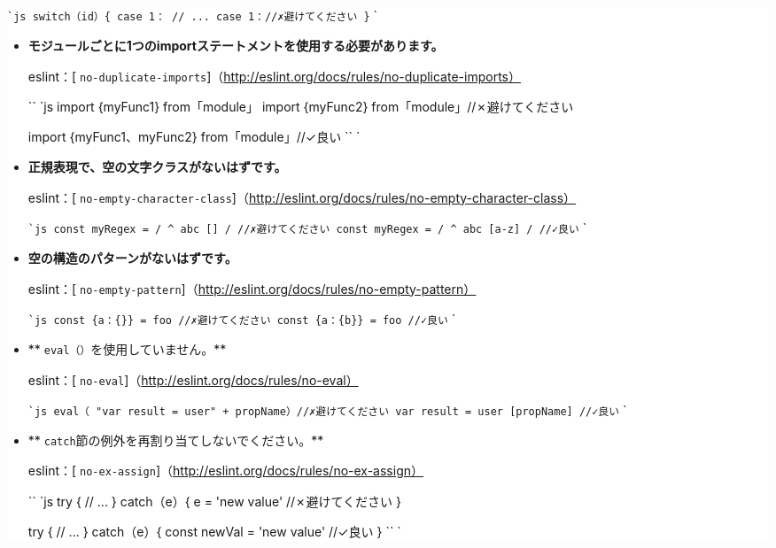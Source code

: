   `` `js
  switch（id）{
    case 1：
      // ...
    case 1：//✗避けてください
  }
  `` `

* **モジュールごとに1つのimportステートメントを使用する必要があります。**

  eslint：[ `no-duplicate-imports`]（http://eslint.org/docs/rules/no-duplicate-imports）

  `` `js
  import {myFunc1} from「module」
  import {myFunc2} from「module」//✗避けてください

  import {myFunc1、myFunc2} from「module」//✓良い
  `` `

* **正規表現で、空の文字クラスがないはずです。**

  eslint：[ `no-empty-character-class`]（http://eslint.org/docs/rules/no-empty-character-class）

  `` `js
  const myRegex = / ^ abc [] / //✗避けてください
  const myRegex = / ^ abc [a-z] / //✓良い
  `` `

* **空の構造のパターンがないはずです。**

  eslint：[ `no-empty-pattern`]（http://eslint.org/docs/rules/no-empty-pattern）

  `` `js
  const {a：{}} = foo //✗避けてください
  const {a：{b}} = foo //✓良い
  `` `

* ** `eval（）`を使用していません。**

  eslint：[ `no-eval`]（http://eslint.org/docs/rules/no-eval）

  `` `js
  eval（ "var result = user" + propName）//✗避けてください
  var result = user [propName] //✓良い
  `` `

* ** `catch`節の例外を再割り当てしないでください。**

  eslint：[ `no-ex-assign`]（http://eslint.org/docs/rules/no-ex-assign）

  `` `js
  try {
    // ...
  } catch（e）{
    e = 'new value' //✗避けてください
  }

  try {
    // ...
  } catch（e）{
    const newVal = 'new value' //✓良い
  }
  `` `


[1]: http://blog.izs.me/post/2353458699/an-open-letter-to-javascript-leaders-regarding
[2]: http://inimino.org/~inimino/blog/javascript_semicolons
[3]: https://www.youtube.com/watch?v=gsfbh17Ax9I